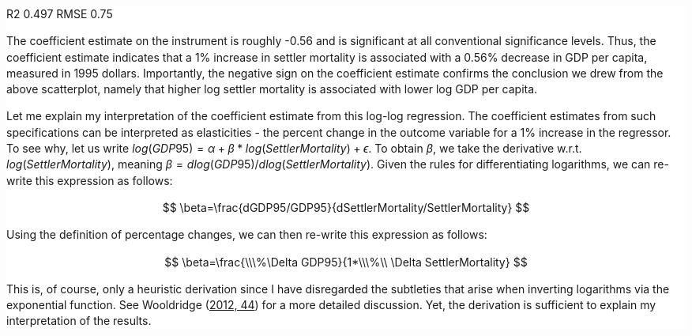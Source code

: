 </td>
</tr>
<tr>
<td style="text-align:left;">
R2
</td>
<td style="text-align:center;">
0.497
</td>
</tr>
<tr>
<td style="text-align:left;">
RMSE
</td>
<td style="text-align:center;">
0.75
</td>
</tr>
</tbody>
</table>

The coefficient estimate on the instrument is roughly -0.56 and is
significant at all conventional significance levels. Thus, the
coefficient estimate indicates that a 1% increase in settler mortality
is associated with a 0.56% decrease in GDP per capita, measured in 1995
dollars. Importantly, the negative sign on the coefficient estimate
confirms the conclusion we drew from the above scatterplot, namely that
higher log settler mortality is associated with lower log GDP per
capita.

Let me explain my interpretation of the coefficient estimate from this
log-log regression. The coefficient estimates from such specifications
can be interpreted as elasticities - the percent change in the outcome
variable for a 1% increase in the regressor. To see why, let us write
$log(GDP95)=\alpha + \beta*log(SettlerMortality) + \epsilon$. To obtain
$\beta$, we take the derivative w.r.t. $log(SettlerMortality)$, meaning
$\beta= dlog(GDP95)/dlog(SettlerMortality)$. Given the rules for
differentiating logarithms, we can re-write this expression as follows:

$$
\beta=\frac{dGDP95/GDP95}{dSettlerMortality/SettlerMortality}
$$

Using the definition of percentage changes, we can then re-write this
expression as follows:

$$
\beta=\frac{\\\%\Delta GDP95}{1*\\\%\\ \Delta SettlerMortality}
$$

This is, of course, only a heuristic derivation since I have disregarded
the subtleties that arise when inverting logarithms via the exponential
function. See Wooldridge ([2012, 44](#ref-wooldridge2013introductory))
for a more detailed discussion. Yet, the derivation is sufficient to
explain my interpretation of the results.
